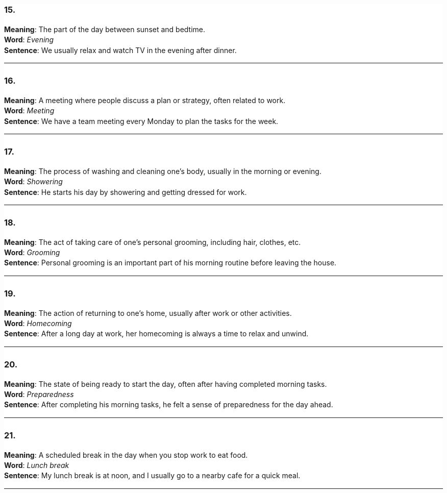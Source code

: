 ### 15.  
**Meaning**: The part of the day between sunset and bedtime.  
**Word**: *Evening*  
**Sentence**: We usually relax and watch TV in the evening after dinner.

---

### 16.  
**Meaning**: A meeting where people discuss a plan or strategy, often related to work.  
**Word**: *Meeting*  
**Sentence**: We have a team meeting every Monday to plan the tasks for the week.

---

### 17.  
**Meaning**: The process of washing and cleaning one’s body, usually in the morning or evening.  
**Word**: *Showering*  
**Sentence**: He starts his day by showering and getting dressed for work.

---

### 18.  
**Meaning**: The act of taking care of one’s personal grooming, including hair, clothes, etc.  
**Word**: *Grooming*  
**Sentence**: Personal grooming is an important part of his morning routine before leaving the house.

---

### 19.  
**Meaning**: The action of returning to one’s home, usually after work or other activities.  
**Word**: *Homecoming*  
**Sentence**: After a long day at work, her homecoming is always a time to relax and unwind.

---

### 20.  
**Meaning**: The state of being ready to start the day, often after having completed morning tasks.  
**Word**: *Preparedness*  
**Sentence**: After completing his morning tasks, he felt a sense of preparedness for the day ahead.

---

### 21.  
**Meaning**: A scheduled break in the day when you stop work to eat food.  
**Word**: *Lunch break*  
**Sentence**: My lunch break is at noon, and I usually go to a nearby cafe for a quick meal.

---
